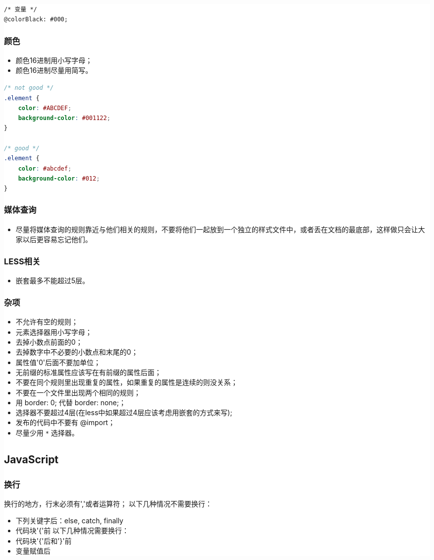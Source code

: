 ```LESS
/* 变量 */
@colorBlack: #000;
```

### 颜色
- 颜色16进制用小写字母；
- 颜色16进制尽量用简写。

```CSS
/* not good */
.element {
    color: #ABCDEF;
    background-color: #001122;
}

/* good */
.element {
    color: #abcdef;
    background-color: #012;
}
```

### 媒体查询
- 尽量将媒体查询的规则靠近与他们相关的规则，不要将他们一起放到一个独立的样式文件中，或者丢在文档的最底部，这样做只会让大家以后更容易忘记他们。

### LESS相关
- 嵌套最多不能超过5层。

### 杂项
- 不允许有空的规则；
- 元素选择器用小写字母；
- 去掉小数点前面的0；
- 去掉数字中不必要的小数点和末尾的0；
- 属性值'0'后面不要加单位；
- 无前缀的标准属性应该写在有前缀的属性后面；
- 不要在同个规则里出现重复的属性，如果重复的属性是连续的则没关系；
- 不要在一个文件里出现两个相同的规则；
- 用 border: 0; 代替 border: none;；
- 选择器不要超过4层(在less中如果超过4层应该考虑用嵌套的方式来写);
- 发布的代码中不要有 @import；
- 尽量少用 `*` 选择器。

## JavaScript

### 换行
换行的地方，行末必须有','或者运算符；
以下几种情况不需要换行：
- 下列关键字后：else, catch, finally
- 代码块'{'前
以下几种情况需要换行：
- 代码块'{'后和'}'前
- 变量赋值后
